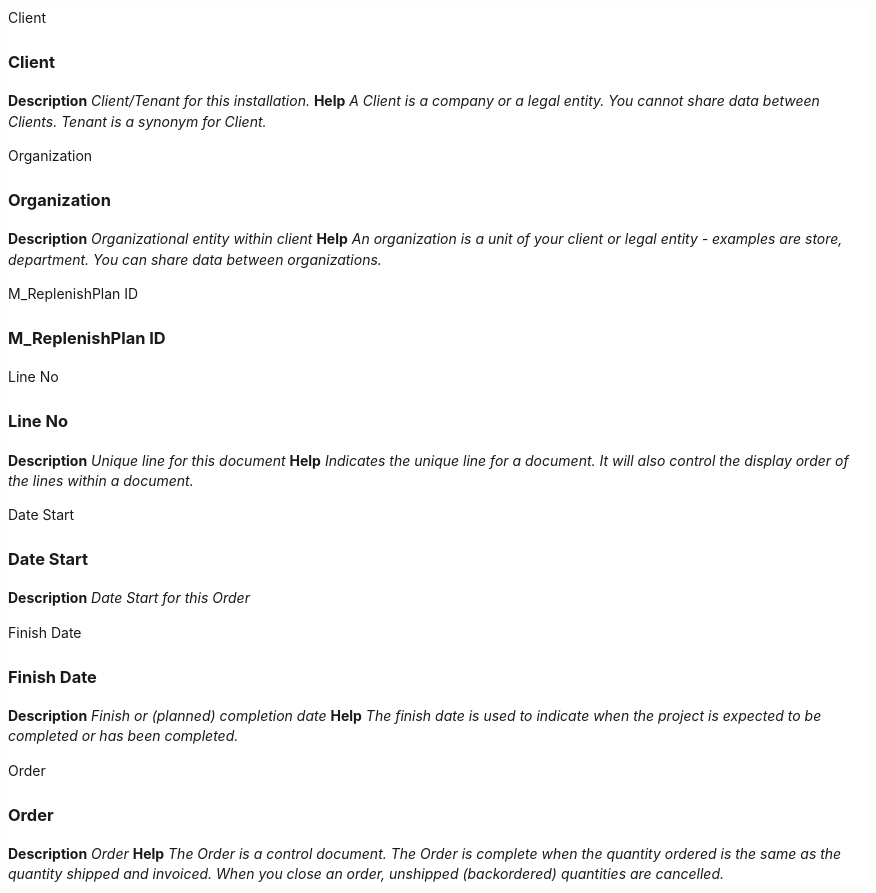 
Client
### Client

**Description**
 *Client/Tenant for this installation.*
**Help**
 *A Client is a company or a legal entity. You cannot share data between Clients. Tenant is a synonym for Client.*

Organization
### Organization

**Description**
 *Organizational entity within client*
**Help**
 *An organization is a unit of your client or legal entity - examples are store, department. You can share data between organizations.*

M_ReplenishPlan ID
### M_ReplenishPlan ID


Line No
### Line No

**Description**
 *Unique line for this document*
**Help**
 *Indicates the unique line for a document.  It will also control the display order of the lines within a document.*

Date Start
### Date Start

**Description**
 *Date Start for this Order*

Finish Date
### Finish Date

**Description**
 *Finish or (planned) completion date*
**Help**
 *The finish date is used to indicate when the project is expected to be completed or has been completed.*

Order
### Order

**Description**
 *Order*
**Help**
 *The Order is a control document.  The  Order is complete when the quantity ordered is the same as the quantity shipped and invoiced.  When you close an order, unshipped (backordered) quantities are cancelled.*
